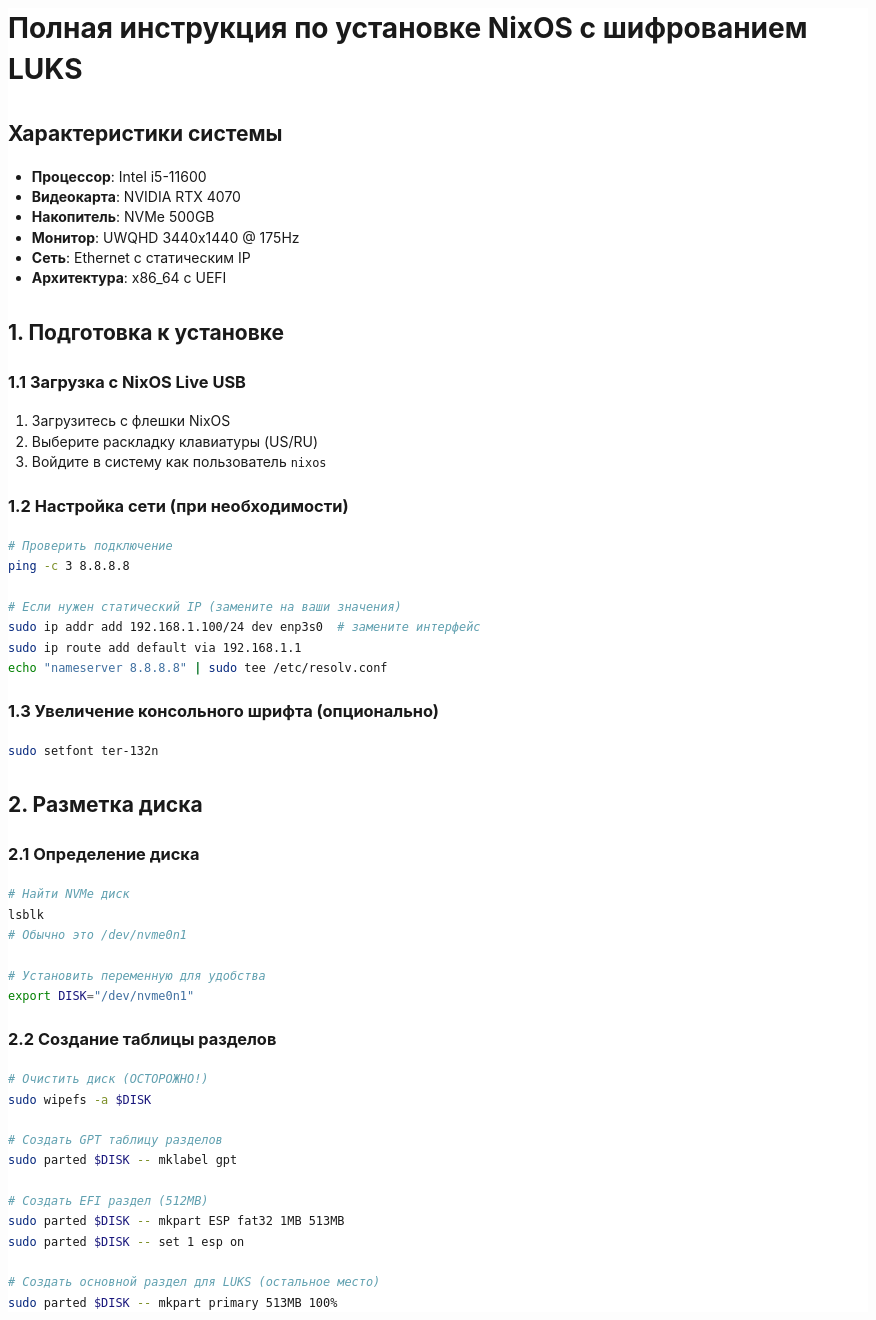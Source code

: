 # Полная инструкция по установке NixOS с шифрованием LUKS

## Характеристики системы
- **Процессор**: Intel i5-11600
- **Видеокарта**: NVIDIA RTX 4070
- **Накопитель**: NVMe 500GB
- **Монитор**: UWQHD 3440x1440 @ 175Hz
- **Сеть**: Ethernet с статическим IP
- **Архитектура**: x86_64 с UEFI

## 1. Подготовка к установке

### 1.1 Загрузка с NixOS Live USB
1. Загрузитесь с флешки NixOS
2. Выберите раскладку клавиатуры (US/RU)
3. Войдите в систему как пользователь `nixos`

### 1.2 Настройка сети (при необходимости)
```bash
# Проверить подключение
ping -c 3 8.8.8.8

# Если нужен статический IP (замените на ваши значения)
sudo ip addr add 192.168.1.100/24 dev enp3s0  # замените интерфейс
sudo ip route add default via 192.168.1.1
echo "nameserver 8.8.8.8" | sudo tee /etc/resolv.conf
```

### 1.3 Увеличение консольного шрифта (опционально)
```bash
sudo setfont ter-132n
```

## 2. Разметка диска

### 2.1 Определение диска
```bash
# Найти NVMe диск
lsblk
# Обычно это /dev/nvme0n1

# Установить переменную для удобства
export DISK="/dev/nvme0n1"
```

### 2.2 Создание таблицы разделов
```bash
# Очистить диск (ОСТОРОЖНО!)
sudo wipefs -a $DISK

# Создать GPT таблицу разделов
sudo parted $DISK -- mklabel gpt

# Создать EFI раздел (512MB)
sudo parted $DISK -- mkpart ESP fat32 1MB 513MB
sudo parted $DISK -- set 1 esp on

# Создать основной раздел для LUKS (остальное место)
sudo parted $DISK -- mkpart primary 513MB 100%

```